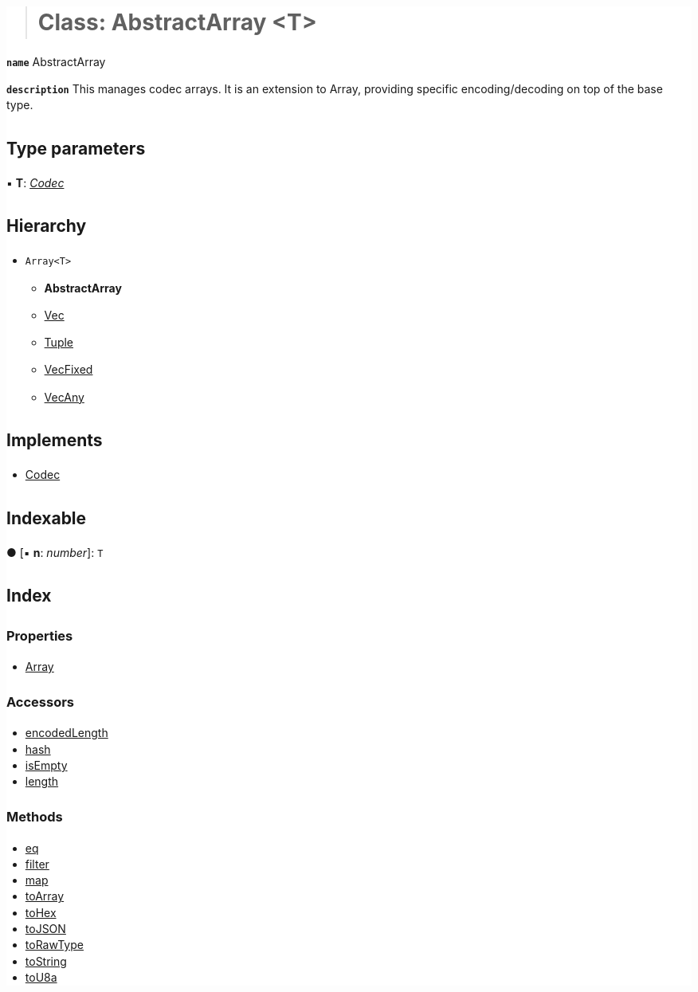 > # Class: AbstractArray <**T**>

**`name`** AbstractArray

**`description`** 
This manages codec arrays. It is an extension to Array, providing
specific encoding/decoding on top of the base type.

## Type parameters

▪ **T**: *[Codec](../interfaces/_types_.codec.md)*

## Hierarchy

* `Array<T>`

  * **AbstractArray**

  * [Vec](_codec_vec_.vec.md)

  * [Tuple](_codec_tuple_.tuple.md)

  * [VecFixed](_codec_vecfixed_.vecfixed.md)

  * [VecAny](_codec_vecany_.vecany.md)

## Implements

* [Codec](../interfaces/_types_.codec.md)

## Indexable

● \[▪ **n**: *number*\]: `T`

## Index

### Properties

* [Array](_codec_abstractarray_.abstractarray.md#static-array)

### Accessors

* [encodedLength](_codec_abstractarray_.abstractarray.md#encodedlength)
* [hash](_codec_abstractarray_.abstractarray.md#hash)
* [isEmpty](_codec_abstractarray_.abstractarray.md#isempty)
* [length](_codec_abstractarray_.abstractarray.md#length)

### Methods

* [eq](_codec_abstractarray_.abstractarray.md#eq)
* [filter](_codec_abstractarray_.abstractarray.md#filter)
* [map](_codec_abstractarray_.abstractarray.md#map)
* [toArray](_codec_abstractarray_.abstractarray.md#toarray)
* [toHex](_codec_abstractarray_.abstractarray.md#tohex)
* [toJSON](_codec_abstractarray_.abstractarray.md#tojson)
* [toRawType](_codec_abstractarray_.abstractarray.md#abstract-torawtype)
* [toString](_codec_abstractarray_.abstractarray.md#tostring)
* [toU8a](_codec_abstractarray_.abstractarray.md#tou8a)
